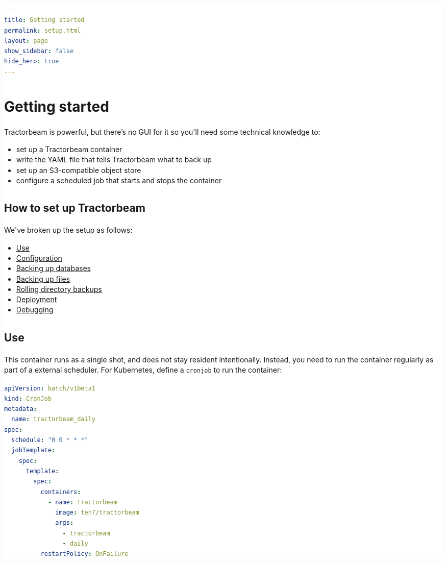 ```yaml
---
title: Getting started
permalink: setup.html
layout: page
show_sidebar: false
hide_hero: true
---
```



# Getting started

Tractorbeam is powerful, but there’s no GUI for it so you'll need some technical knowledge to:
* set up a Tractorbeam container
* write the YAML file that tells Tractorbeam what to back up
* set up an S3-compatible object store
* configure a scheduled job that starts and stops the container


## How to set up Tractorbeam

We've broken up the setup as follows:
 
* [Use](#use)
* [Configuration](#configuration)
* [Backing up databases](#backing-up-databases)
* [Backing up files](#backing-up-files)
* [Rolling directory backups](#rolling-directory-backups)
* [Deployment](#deployment)
* [Debugging](#debugging)


## Use

This container runs as a single shot, and does not stay resident intentionally. Instead, you need to run the container regularly as part of a external scheduler. For Kubernetes, define a `cronjob` to run the container:

```yaml
apiVersion: batch/v1beta1
kind: CronJob
metadata:
  name: tractorbeam_daily
spec:
  schedule: "0 0 * * *"
  jobTemplate:
    spec:
      template:
        spec:
          containers:
            - name: tractorbeam
              image: ten7/tractorbeam
              args:
                - tractorbeam
                - daily
          restartPolicy: OnFailure
```

